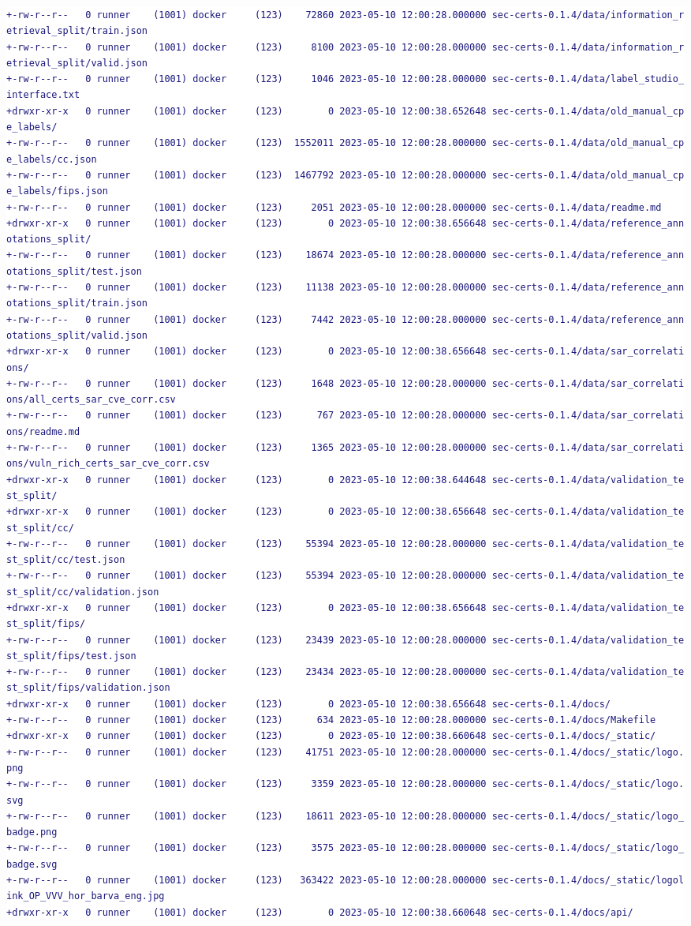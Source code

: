 ```diff
+-rw-r--r--   0 runner    (1001) docker     (123)    72860 2023-05-10 12:00:28.000000 sec-certs-0.1.4/data/information_retrieval_split/train.json
+-rw-r--r--   0 runner    (1001) docker     (123)     8100 2023-05-10 12:00:28.000000 sec-certs-0.1.4/data/information_retrieval_split/valid.json
+-rw-r--r--   0 runner    (1001) docker     (123)     1046 2023-05-10 12:00:28.000000 sec-certs-0.1.4/data/label_studio_interface.txt
+drwxr-xr-x   0 runner    (1001) docker     (123)        0 2023-05-10 12:00:38.652648 sec-certs-0.1.4/data/old_manual_cpe_labels/
+-rw-r--r--   0 runner    (1001) docker     (123)  1552011 2023-05-10 12:00:28.000000 sec-certs-0.1.4/data/old_manual_cpe_labels/cc.json
+-rw-r--r--   0 runner    (1001) docker     (123)  1467792 2023-05-10 12:00:28.000000 sec-certs-0.1.4/data/old_manual_cpe_labels/fips.json
+-rw-r--r--   0 runner    (1001) docker     (123)     2051 2023-05-10 12:00:28.000000 sec-certs-0.1.4/data/readme.md
+drwxr-xr-x   0 runner    (1001) docker     (123)        0 2023-05-10 12:00:38.656648 sec-certs-0.1.4/data/reference_annotations_split/
+-rw-r--r--   0 runner    (1001) docker     (123)    18674 2023-05-10 12:00:28.000000 sec-certs-0.1.4/data/reference_annotations_split/test.json
+-rw-r--r--   0 runner    (1001) docker     (123)    11138 2023-05-10 12:00:28.000000 sec-certs-0.1.4/data/reference_annotations_split/train.json
+-rw-r--r--   0 runner    (1001) docker     (123)     7442 2023-05-10 12:00:28.000000 sec-certs-0.1.4/data/reference_annotations_split/valid.json
+drwxr-xr-x   0 runner    (1001) docker     (123)        0 2023-05-10 12:00:38.656648 sec-certs-0.1.4/data/sar_correlations/
+-rw-r--r--   0 runner    (1001) docker     (123)     1648 2023-05-10 12:00:28.000000 sec-certs-0.1.4/data/sar_correlations/all_certs_sar_cve_corr.csv
+-rw-r--r--   0 runner    (1001) docker     (123)      767 2023-05-10 12:00:28.000000 sec-certs-0.1.4/data/sar_correlations/readme.md
+-rw-r--r--   0 runner    (1001) docker     (123)     1365 2023-05-10 12:00:28.000000 sec-certs-0.1.4/data/sar_correlations/vuln_rich_certs_sar_cve_corr.csv
+drwxr-xr-x   0 runner    (1001) docker     (123)        0 2023-05-10 12:00:38.644648 sec-certs-0.1.4/data/validation_test_split/
+drwxr-xr-x   0 runner    (1001) docker     (123)        0 2023-05-10 12:00:38.656648 sec-certs-0.1.4/data/validation_test_split/cc/
+-rw-r--r--   0 runner    (1001) docker     (123)    55394 2023-05-10 12:00:28.000000 sec-certs-0.1.4/data/validation_test_split/cc/test.json
+-rw-r--r--   0 runner    (1001) docker     (123)    55394 2023-05-10 12:00:28.000000 sec-certs-0.1.4/data/validation_test_split/cc/validation.json
+drwxr-xr-x   0 runner    (1001) docker     (123)        0 2023-05-10 12:00:38.656648 sec-certs-0.1.4/data/validation_test_split/fips/
+-rw-r--r--   0 runner    (1001) docker     (123)    23439 2023-05-10 12:00:28.000000 sec-certs-0.1.4/data/validation_test_split/fips/test.json
+-rw-r--r--   0 runner    (1001) docker     (123)    23434 2023-05-10 12:00:28.000000 sec-certs-0.1.4/data/validation_test_split/fips/validation.json
+drwxr-xr-x   0 runner    (1001) docker     (123)        0 2023-05-10 12:00:38.656648 sec-certs-0.1.4/docs/
+-rw-r--r--   0 runner    (1001) docker     (123)      634 2023-05-10 12:00:28.000000 sec-certs-0.1.4/docs/Makefile
+drwxr-xr-x   0 runner    (1001) docker     (123)        0 2023-05-10 12:00:38.660648 sec-certs-0.1.4/docs/_static/
+-rw-r--r--   0 runner    (1001) docker     (123)    41751 2023-05-10 12:00:28.000000 sec-certs-0.1.4/docs/_static/logo.png
+-rw-r--r--   0 runner    (1001) docker     (123)     3359 2023-05-10 12:00:28.000000 sec-certs-0.1.4/docs/_static/logo.svg
+-rw-r--r--   0 runner    (1001) docker     (123)    18611 2023-05-10 12:00:28.000000 sec-certs-0.1.4/docs/_static/logo_badge.png
+-rw-r--r--   0 runner    (1001) docker     (123)     3575 2023-05-10 12:00:28.000000 sec-certs-0.1.4/docs/_static/logo_badge.svg
+-rw-r--r--   0 runner    (1001) docker     (123)   363422 2023-05-10 12:00:28.000000 sec-certs-0.1.4/docs/_static/logolink_OP_VVV_hor_barva_eng.jpg
+drwxr-xr-x   0 runner    (1001) docker     (123)        0 2023-05-10 12:00:38.660648 sec-certs-0.1.4/docs/api/
```